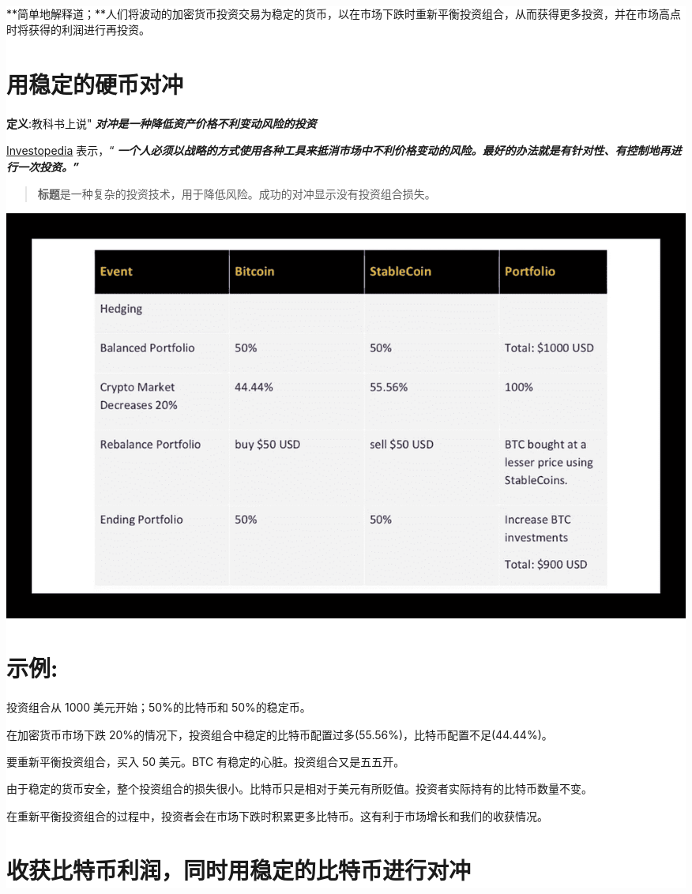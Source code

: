 **简单地解释道；**人们将波动的加密货币投资交易为稳定的货币，以在市场下跌时重新平衡投资组合，从而获得更多投资，并在市场高点时将获得的利润进行再投资。

# 用稳定的硬币对冲

**定义**:教科书上说" ***对冲是一种降低资产价格不利变动风险的投资***

[Investopedia](https://medium.com/u/9809a7c9065e?source=post_page-----9fac28be1a5d--------------------------------) 表示，“ ***一个人必须以战略的方式使用各种工具来抵消市场中不利价格变动的风险。最好的办法就是有针对性、有控制地再进行一次投资。”***

> **标题**是一种复杂的投资技术，用于降低风险。成功的对冲显示没有投资组合损失。

![](img/9128998dc52f888c868dab34cf8f4a00.png)

# 示例:

投资组合从 1000 美元开始；50%的比特币和 50%的稳定币。

在加密货币市场下跌 20%的情况下，投资组合中稳定的比特币配置过多(55.56%)，比特币配置不足(44.44%)。

要重新平衡投资组合，买入 50 美元。BTC 有稳定的心脏。投资组合又是五五开。

由于稳定的货币安全，整个投资组合的损失很小。比特币只是相对于美元有所贬值。投资者实际持有的比特币数量不变。

在重新平衡投资组合的过程中，投资者会在市场下跌时积累更多比特币。这有利于市场增长和我们的收获情况。

# 收获比特币利润，同时用稳定的比特币进行对冲
